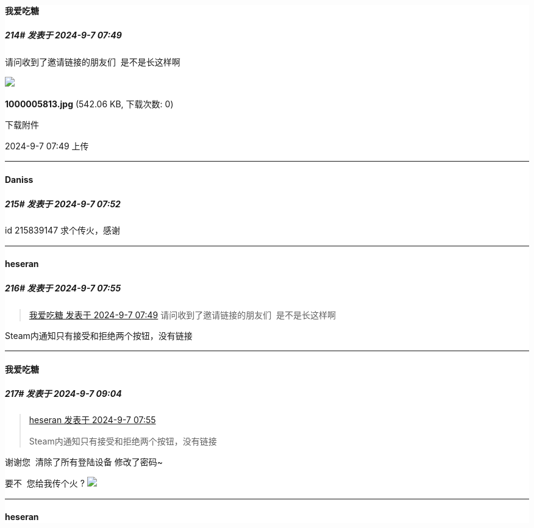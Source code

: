 ####  我爱吃糖  
##### 214#       发表于 2024-9-7 07:49

请问收到了邀请链接的朋友们  是不是长这样啊

<img src="https://img.saraba1st.com/forum/202409/07/074947bg3qapnlns3hd3d9.jpg" referrerpolicy="no-referrer">

<strong>1000005813.jpg</strong> (542.06 KB, 下载次数: 0)

下载附件

2024-9-7 07:49 上传

*****

####  Daniss  
##### 215#       发表于 2024-9-7 07:52

id 215839147 求个传火，感谢


*****

####  heseran  
##### 216#       发表于 2024-9-7 07:55

<blockquote><a href="httphttps://bbs.saraba1st.com/2b/forum.php?mod=redirect&amp;goto=findpost&amp;pid=66134918&amp;ptid=2189483" target="_blank">我爱吃糖 发表于 2024-9-7 07:49</a>
请问收到了邀请链接的朋友们  是不是长这样啊</blockquote>
Steam内通知只有接受和拒绝两个按钮，没有链接


*****

####  我爱吃糖  
##### 217#       发表于 2024-9-7 09:04

<blockquote><a href="httphttps://bbs.saraba1st.com/2b/forum.php?mod=redirect&amp;goto=findpost&amp;pid=66134936&amp;ptid=2189483" target="_blank">heseran 发表于 2024-9-7 07:55</a>

Steam内通知只有接受和拒绝两个按钮，没有链接</blockquote>
谢谢您  清除了所有登陆设备 修改了密码~

要不  您给我传个火 ? <img src="https://static.saraba1st.com/image/smiley/carton2017/012.png" referrerpolicy="no-referrer">


*****

####  heseran  

